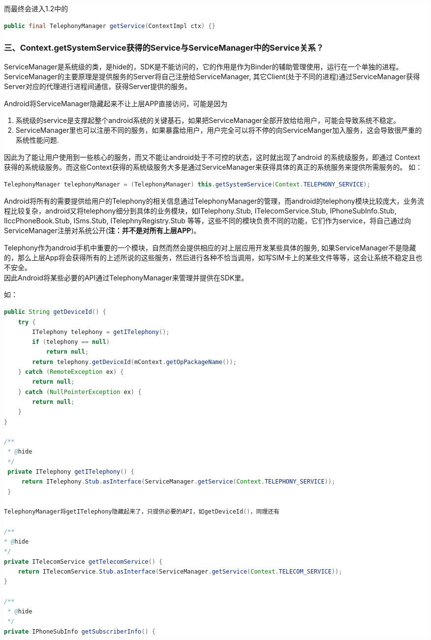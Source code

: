 而最终会进入1.2中的
``` java
public final TelephonyManager getService(ContextImpl ctx) {}
```

### 三、Context.getSystemService获得的Service与ServiceManager中的Service关系？
ServiceManager是系统级的类，是hide的，SDK是不能访问的，它的作用是作为Binder的辅助管理使用，运行在一个单独的进程。
ServiceManager的主要原理是提供服务的Server将自己注册给ServiceManager, 其它Client(处于不同的进程)通过ServiceManager获得Server对应的代理进行进程间通信，获得Server提供的服务。

Android将ServiceManager隐藏起来不让上层APP直接访问，可能是因为
1. 系统级的service是支撑起整个android系统的关键基石，如果把ServiceManager全部开放给给用户，可能会导致系统不稳定。
2. ServiceManager里也可以注册不同的服务，如果暴露给用户，用户完全可以将不停的向ServiceManger加入服务，这会导致很严重的系统性能问题.

因此为了能让用户使用到一些核心的服务，而又不能让android处于不可控的状态，这时就出现了android 的系统级服务，即通过 Context 获得的系统级服务。而这些Context获得的系统级服务大多是通过ServiceManager来获得具体的真正的系统服务来提供所需服务的。
如：
``` java
TelephonyManager telephonyManager = (TelephonyManager) this.getSystemService(Context.TELEPHONY_SERVICE);
```

Android将所有的需要提供给用户的Telephony的相关信息通过TelephonyManager的管理，而android的telephony模块比较庞大，业务流程比较复杂，android又将telephony细分到具体的业务模块，如ITelephony.Stub, ITelecomService.Stub, IPhoneSubInfo.Stub, IIccPhoneBook.Stub, ISms.Stub, ITelephnyRegistry.Stub 等等，这些不同的模块负责不同的功能，它们作为service，将自己通过向ServiceManager注册对系统公开(**注：并不是对所有上层APP**)。

Telephony作为android手机中重要的一个模块，自然而然会提供相应的对上层应用开发某些具体的服务, 如果ServiceManager不是隐藏的，那么上层App将会获得所有的上述所说的这些服务，然后进行各种不恰当调用，如写SIM卡上的某些文件等等，这会让系统不稳定且也不安全。<br>
因此Android将某些必要的API通过TelephonyManager来管理并提供在SDK里。<br>

如：
``` java
public String getDeviceId() {
    try {
        ITelephony telephony = getITelephony();
        if (telephony == null)
            return null;
        return telephony.getDeviceId(mContext.getOpPackageName());
    } catch (RemoteException ex) {
        return null;
    } catch (NullPointerException ex) {
        return null;
    }
}

/**
 * @hide
 */
 private ITelephony getITelephony() {
     return ITelephony.Stub.asInterface(ServiceManager.getService(Context.TELEPHONY_SERVICE));
 }

TelephonyManager将getITelephony隐藏起来了，只提供必要的API，如getDeviceId()，同理还有

/**
* @hide
*/
private ITelecomService getTelecomService() {
    return ITelecomService.Stub.asInterface(ServiceManager.getService(Context.TELECOM_SERVICE));
}

/**
 * @hide
 */
private IPhoneSubInfo getSubscriberInfo() {
```